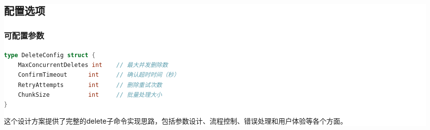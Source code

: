 ## 配置选项

### 可配置参数
```go
type DeleteConfig struct {
    MaxConcurrentDeletes int    // 最大并发删除数
    ConfirmTimeout      int     // 确认超时时间（秒）
    RetryAttempts       int     // 删除重试次数
    ChunkSize           int     // 批量处理大小
}
```

这个设计方案提供了完整的delete子命令实现思路，包括参数设计、流程控制、错误处理和用户体验等各个方面。